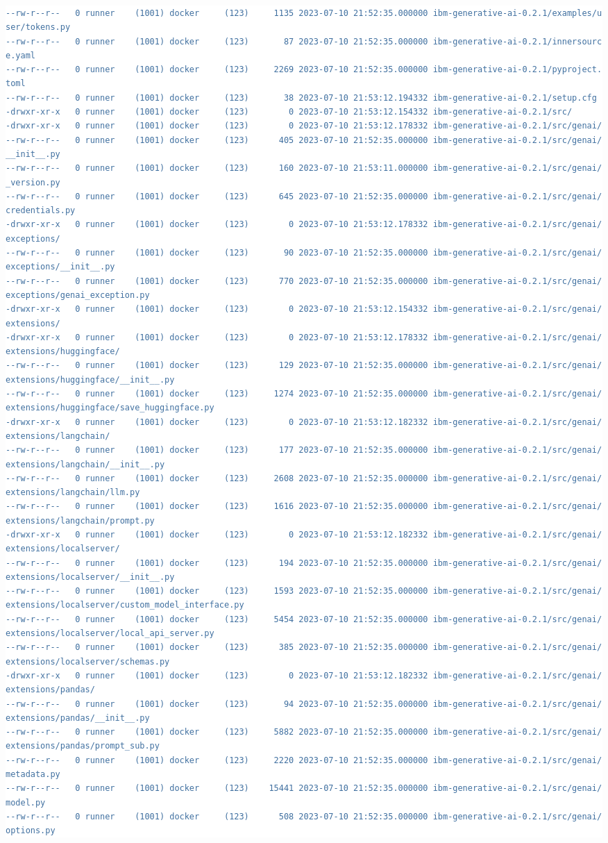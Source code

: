 ```diff
--rw-r--r--   0 runner    (1001) docker     (123)     1135 2023-07-10 21:52:35.000000 ibm-generative-ai-0.2.1/examples/user/tokens.py
--rw-r--r--   0 runner    (1001) docker     (123)       87 2023-07-10 21:52:35.000000 ibm-generative-ai-0.2.1/innersource.yaml
--rw-r--r--   0 runner    (1001) docker     (123)     2269 2023-07-10 21:52:35.000000 ibm-generative-ai-0.2.1/pyproject.toml
--rw-r--r--   0 runner    (1001) docker     (123)       38 2023-07-10 21:53:12.194332 ibm-generative-ai-0.2.1/setup.cfg
-drwxr-xr-x   0 runner    (1001) docker     (123)        0 2023-07-10 21:53:12.154332 ibm-generative-ai-0.2.1/src/
-drwxr-xr-x   0 runner    (1001) docker     (123)        0 2023-07-10 21:53:12.178332 ibm-generative-ai-0.2.1/src/genai/
--rw-r--r--   0 runner    (1001) docker     (123)      405 2023-07-10 21:52:35.000000 ibm-generative-ai-0.2.1/src/genai/__init__.py
--rw-r--r--   0 runner    (1001) docker     (123)      160 2023-07-10 21:53:11.000000 ibm-generative-ai-0.2.1/src/genai/_version.py
--rw-r--r--   0 runner    (1001) docker     (123)      645 2023-07-10 21:52:35.000000 ibm-generative-ai-0.2.1/src/genai/credentials.py
-drwxr-xr-x   0 runner    (1001) docker     (123)        0 2023-07-10 21:53:12.178332 ibm-generative-ai-0.2.1/src/genai/exceptions/
--rw-r--r--   0 runner    (1001) docker     (123)       90 2023-07-10 21:52:35.000000 ibm-generative-ai-0.2.1/src/genai/exceptions/__init__.py
--rw-r--r--   0 runner    (1001) docker     (123)      770 2023-07-10 21:52:35.000000 ibm-generative-ai-0.2.1/src/genai/exceptions/genai_exception.py
-drwxr-xr-x   0 runner    (1001) docker     (123)        0 2023-07-10 21:53:12.154332 ibm-generative-ai-0.2.1/src/genai/extensions/
-drwxr-xr-x   0 runner    (1001) docker     (123)        0 2023-07-10 21:53:12.178332 ibm-generative-ai-0.2.1/src/genai/extensions/huggingface/
--rw-r--r--   0 runner    (1001) docker     (123)      129 2023-07-10 21:52:35.000000 ibm-generative-ai-0.2.1/src/genai/extensions/huggingface/__init__.py
--rw-r--r--   0 runner    (1001) docker     (123)     1274 2023-07-10 21:52:35.000000 ibm-generative-ai-0.2.1/src/genai/extensions/huggingface/save_huggingface.py
-drwxr-xr-x   0 runner    (1001) docker     (123)        0 2023-07-10 21:53:12.182332 ibm-generative-ai-0.2.1/src/genai/extensions/langchain/
--rw-r--r--   0 runner    (1001) docker     (123)      177 2023-07-10 21:52:35.000000 ibm-generative-ai-0.2.1/src/genai/extensions/langchain/__init__.py
--rw-r--r--   0 runner    (1001) docker     (123)     2608 2023-07-10 21:52:35.000000 ibm-generative-ai-0.2.1/src/genai/extensions/langchain/llm.py
--rw-r--r--   0 runner    (1001) docker     (123)     1616 2023-07-10 21:52:35.000000 ibm-generative-ai-0.2.1/src/genai/extensions/langchain/prompt.py
-drwxr-xr-x   0 runner    (1001) docker     (123)        0 2023-07-10 21:53:12.182332 ibm-generative-ai-0.2.1/src/genai/extensions/localserver/
--rw-r--r--   0 runner    (1001) docker     (123)      194 2023-07-10 21:52:35.000000 ibm-generative-ai-0.2.1/src/genai/extensions/localserver/__init__.py
--rw-r--r--   0 runner    (1001) docker     (123)     1593 2023-07-10 21:52:35.000000 ibm-generative-ai-0.2.1/src/genai/extensions/localserver/custom_model_interface.py
--rw-r--r--   0 runner    (1001) docker     (123)     5454 2023-07-10 21:52:35.000000 ibm-generative-ai-0.2.1/src/genai/extensions/localserver/local_api_server.py
--rw-r--r--   0 runner    (1001) docker     (123)      385 2023-07-10 21:52:35.000000 ibm-generative-ai-0.2.1/src/genai/extensions/localserver/schemas.py
-drwxr-xr-x   0 runner    (1001) docker     (123)        0 2023-07-10 21:53:12.182332 ibm-generative-ai-0.2.1/src/genai/extensions/pandas/
--rw-r--r--   0 runner    (1001) docker     (123)       94 2023-07-10 21:52:35.000000 ibm-generative-ai-0.2.1/src/genai/extensions/pandas/__init__.py
--rw-r--r--   0 runner    (1001) docker     (123)     5882 2023-07-10 21:52:35.000000 ibm-generative-ai-0.2.1/src/genai/extensions/pandas/prompt_sub.py
--rw-r--r--   0 runner    (1001) docker     (123)     2220 2023-07-10 21:52:35.000000 ibm-generative-ai-0.2.1/src/genai/metadata.py
--rw-r--r--   0 runner    (1001) docker     (123)    15441 2023-07-10 21:52:35.000000 ibm-generative-ai-0.2.1/src/genai/model.py
--rw-r--r--   0 runner    (1001) docker     (123)      508 2023-07-10 21:52:35.000000 ibm-generative-ai-0.2.1/src/genai/options.py
```